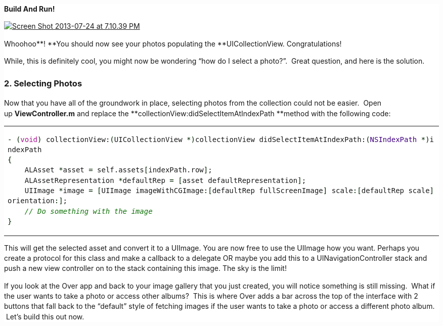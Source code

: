 **Build And Run!**

[<img alt="Screen Shot 2013-07-24 at 7.10.39 PM" src="http://brandontreb.com/wp-content/uploads/2013/07/Screen-Shot-2013-07-24-at-7.10.39-PM-184x300.png" width="184" height="300" />][8]

Whoohoo**! **You should now see your photos populating the **UICollectionView. Congratulations! </p> 

</strong>While, this is definitely cool, you might now be wondering &#8220;how do I select a photo?&#8221;.  Great question, and here is the solution.

### 2. Selecting Photos

Now that you have all of the groundwork in place, selecting photos from the collection could not be easier.  Open up **ViewController.m** and replace the **collectionView:didSelectItemAtIndexPath **method with the following code:

<div class="wp_syntax">
  <table>
    <tr>
      <td class="code">
        <pre class="objc" style="font-family:monospace;"><span style="color: #002200;">-</span> <span style="color: #002200;">&#40;</span><span style="color: #a61390;">void</span><span style="color: #002200;">&#41;</span> collectionView<span style="color: #002200;">:</span><span style="color: #002200;">&#40;</span>UICollectionView <span style="color: #002200;">*</span><span style="color: #002200;">&#41;</span>collectionView didSelectItemAtIndexPath<span style="color: #002200;">:</span><span style="color: #002200;">&#40;</span><span style="color: #400080;">NSIndexPath</span> <span style="color: #002200;">*</span><span style="color: #002200;">&#41;</span>indexPath
<span style="color: #002200;">&#123;</span>
    ALAsset <span style="color: #002200;">*</span>asset <span style="color: #002200;">=</span> self.assets<span style="color: #002200;">&#91;</span>indexPath.row<span style="color: #002200;">&#93;</span>;
    ALAssetRepresentation <span style="color: #002200;">*</span>defaultRep <span style="color: #002200;">=</span> <span style="color: #002200;">&#91;</span>asset defaultRepresentation<span style="color: #002200;">&#93;</span>;
    UIImage <span style="color: #002200;">*</span>image <span style="color: #002200;">=</span> <span style="color: #002200;">&#91;</span>UIImage imageWithCGImage<span style="color: #002200;">:</span><span style="color: #002200;">&#91;</span>defaultRep fullScreenImage<span style="color: #002200;">&#93;</span> scale<span style="color: #002200;">:</span><span style="color: #002200;">&#91;</span>defaultRep scale<span style="color: #002200;">&#93;</span> orientation<span style="color: #002200;">:</span><span style="color: #2400d9;"></span><span style="color: #002200;">&#93;</span>;
    <span style="color: #11740a; font-style: italic;">// Do something with the image</span>
<span style="color: #002200;">&#125;</span></pre>
      </td>
    </tr>
  </table>
</div>

This will get the selected asset and convert it to a UIImage. You are now free to use the UIImage how you want. Perhaps you create a protocol for this class and make a callback to a delegate OR maybe you add this to a UINavigationController stack and push a new view controller on to the stack containing this image. The sky is the limit!

If you look at the Over app and back to your image gallery that you just created, you will notice something is still missing.  What if the user wants to take a photo or access other albums?  This is where Over adds a bar across the top of the interface with 2 buttons that fall back to the &#8220;default&#8221; style of fetching images if the user wants to take a photo or access a different photo album.  Let&#8217;s build this out now.


 [1]: http://brandontreb.com/wp-content/uploads/2013/08/Screen-Shot-2013-08-09-at-8.36.42-PM.png
 [2]: http://brandontreb.com/iphone-programming-tutorial-creating-an-image-gallery-like-over-part-1
 [3]: http://brandontreb.com/wp-content/uploads/2013/07/Screen-Shot-2013-07-24-at-6.43.38-PM.png
 [4]: http://brandontreb.com/wp-content/uploads/2013/07/Screen-Shot-2013-07-24-at-6.46.35-PM.png
 [5]: http://brandontreb.com/wp-content/uploads/2013/07/Screen-Shot-2013-07-24-at-6.49.51-PM.png
 [6]: http://brandontreb.com/wp-content/uploads/2013/07/Screen-Shot-2013-07-24-at-7.07.14-PM.png
 [7]: http://brandontreb.com/wp-content/uploads/2013/07/Screen-Shot-2013-07-24-at-6.52.32-PM.png
 [8]: http://brandontreb.com/wp-content/uploads/2013/07/Screen-Shot-2013-07-24-at-7.10.39-PM.png
 [9]: http://brandontreb.com/wp-content/uploads/2013/07/Screen-Shot-2013-07-25-at-12.35.06-PM.png
 [10]: http://brandontreb.com/wp-content/uploads/2013/07/Screen-Shot-2013-07-25-at-12.44.23-PM.png
 [11]: http://brandontreb.com/wp-content/uploads/2013/07/Screen-Shot-2013-07-25-at-12.40.13-PM.png
 [12]: http://brandontreb.com/wp-content/uploads/2013/07/Screen-Shot-2013-07-25-at-12.41.54-PM.png
 [13]: http://brandontreb.com/wp-content/uploads/2013/07/Screen-Shot-2013-07-25-at-12.47.26-PM.png
 [14]: http://brandontreb.com/wp-content/uploads/2013/07/Screen-Shot-2013-07-25-at-12.51.25-PM.png
 [15]: https://github.com/brandontreb/OverPicker